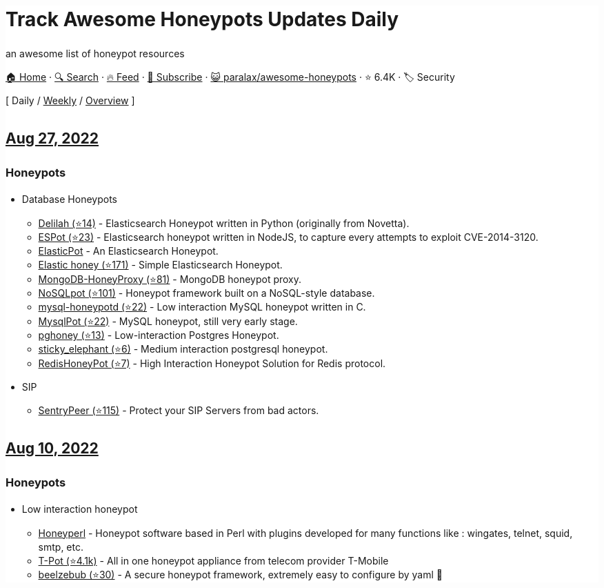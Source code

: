 # Track Awesome Honeypots Updates Daily

an awesome list of honeypot resources

[🏠 Home](/README.md) · [🔍 Search](https://test.trackawesomelist.com/search/) · [🔥 Feed](https://test.trackawesomelist.com/paralax/awesome-honeypots/rss.xml) · [📮 Subscribe](https://trackawesomelist.us17.list-manage.com/subscribe?u=d2f0117aa829c83a63ec63c2f&id=36a103854c) · [😺 paralax/awesome-honeypots](https://github.com/paralax/awesome-honeypots/blob/master/README.md) · ⭐ 6.4K · 🏷️ Security

[ Daily / [Weekly](/content/paralax/awesome-honeypots/week/README.md) / [Overview](/content/paralax/awesome-honeypots/readme/README.md) ]



## [Aug 27, 2022](/content/2022/08/27/README.md)

### Honeypots

*   Database Honeypots

    *   [Delilah (⭐14)](https://github.com/SecurityTW/delilah) - Elasticsearch Honeypot written in Python (originally from Novetta).
    *   [ESPot (⭐23)](https://github.com/mycert/ESPot) - Elasticsearch honeypot written in NodeJS, to capture every attempts to exploit CVE-2014-3120.
    *   [ElasticPot](https://gitlab.com/bontchev/elasticpot) - An Elasticsearch Honeypot.
    *   [Elastic honey (⭐171)](https://github.com/jordan-wright/elastichoney) - Simple Elasticsearch Honeypot.
    *   [MongoDB-HoneyProxy (⭐81)](https://github.com/Plazmaz/MongoDB-HoneyProxy) - MongoDB honeypot proxy.
    *   [NoSQLpot (⭐101)](https://github.com/torque59/nosqlpot) - Honeypot framework built on a NoSQL-style database.
    *   [mysql-honeypotd (⭐22)](https://github.com/sjinks/mysql-honeypotd) - Low interaction MySQL honeypot written in C.
    *   [MysqlPot (⭐22)](https://github.com/schmalle/MysqlPot) - MySQL honeypot, still very early stage.
    *   [pghoney (⭐13)](https://github.com/betheroot/pghoney) - Low-interaction Postgres Honeypot.
    *   [sticky\_elephant (⭐6)](https://github.com/betheroot/sticky_elephant) - Medium interaction postgresql honeypot.
    *   [RedisHoneyPot (⭐7)](https://github.com/cypwnpwnsocute/RedisHoneyPot) - High Interaction Honeypot Solution for Redis protocol.
*   SIP

    *   [SentryPeer (⭐115)](https://github.com/SentryPeer/SentryPeer) - Protect your SIP Servers from bad actors.

## [Aug 10, 2022](/content/2022/08/10/README.md)

### Honeypots

*   Low interaction honeypot

    *   [Honeyperl](https://sourceforge.net/projects/honeyperl/) - Honeypot software based in Perl with plugins developed for many functions like : wingates, telnet, squid, smtp, etc.
    *   [T-Pot (⭐4.1k)](https://github.com/dtag-dev-sec/tpotce) - All in one honeypot appliance from telecom provider T-Mobile
    *   [beelzebub (⭐30)](https://github.com/mariocandela/beelzebub) - A secure honeypot framework, extremely easy to configure by yaml 🚀
